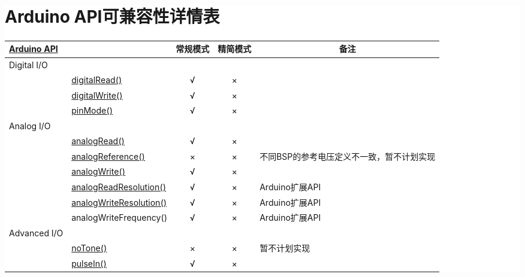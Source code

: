 # Arduino API可兼容性详情表

| [Arduino API](https://www.arduino.cc/reference/en/)                                          |                                                                                                                              | 常规模式 | 精简模式 | 备注                                                                                                                |
|:-------------------------------------------------------------------------------------------- |:---------------------------------------------------------------------------------------------------------------------------- |:----:|:----:| ----------------------------------------------------------------------------------------------------------------- |
| Digital I/O                                                                                  |                                                                                                                              |      |      |                                                                                                                   |
|                                                                                              | [digitalRead()](https://www.arduino.cc/reference/en/language/functions/digital-io/digitalread/)                              | √    | ×    |                                                                                                                   |
|                                                                                              | [digitalWrite()](https://www.arduino.cc/reference/en/language/functions/digital-io/digitalwrite/)                            | √    | ×    |                                                                                                                   |
|                                                                                              | [pinMode()](https://www.arduino.cc/reference/en/language/functions/digital-io/pinmode/)                                      | √    | ×    |                                                                                                                   |
| Analog I/O                                                                                   |                                                                                                                              |      |      |                                                                                                                   |
|                                                                                              | [analogRead()](https://www.arduino.cc/reference/en/language/functions/analog-io/analogread/)                                 | √    | ×    |                                                                                                                   |
|                                                                                              | [analogReference()](https://www.arduino.cc/reference/en/language/functions/analog-io/analogreference/)                       | ×    | ×    | 不同BSP的参考电压定义不一致，暂不计划实现                                                                                            |
|                                                                                              | [analogWrite()](https://www.arduino.cc/reference/en/language/functions/analog-io/analogwrite/)                               | √    | ×    |                                                                                                                   |
|                                                                                              | [analogReadResolution()](https://www.arduino.cc/reference/en/language/functions/zero-due-mkr-family/analogreadresolution/)   | √    | ×    | Arduino扩展API                                                                                                      |
|                                                                                              | [analogWriteResolution()](https://www.arduino.cc/reference/en/language/functions/zero-due-mkr-family/analogwriteresolution/) | √    | ×    | Arduino扩展API                                                                                                      |
|                                                                                              | analogWriteFrequency()                                                                                                       | √    | ×    | Arduino扩展API                                                                                                      |
| Advanced I/O                                                                                 |                                                                                                                              |      |      |                                                                                                                   |
|                                                                                              | [noTone()](https://www.arduino.cc/reference/en/language/functions/advanced-io/notone/)                                       | ×    | ×    | 暂不计划实现                                                                                                            |
|                                                                                              | [pulseIn()](https://www.arduino.cc/reference/en/language/functions/advanced-io/pulsein/)                                     | √    | ×    |                                                                                                                   |